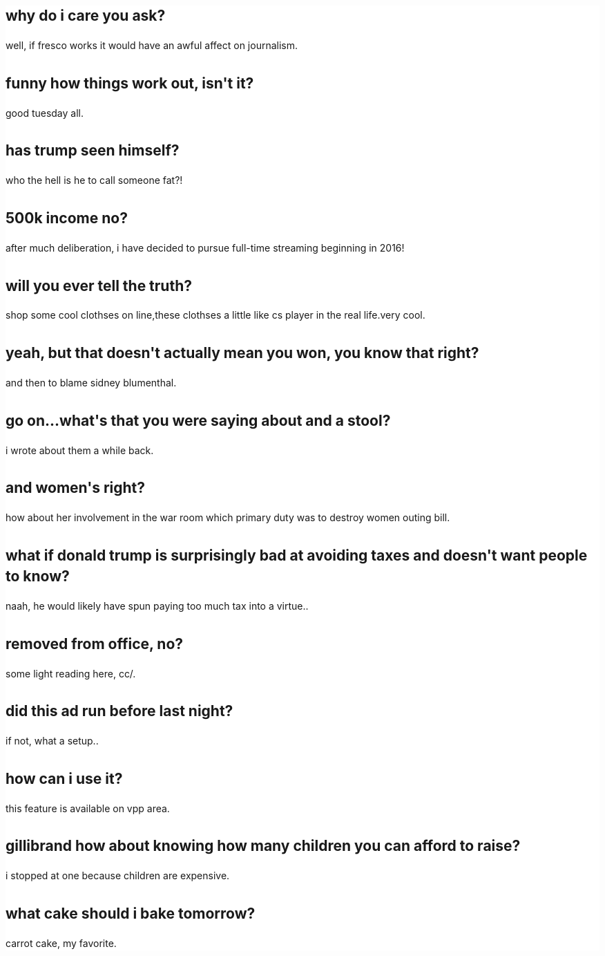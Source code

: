 ## why do i care you ask?
well, if fresco works it would have an awful affect on journalism.

## funny how things work out, isn't it?
good tuesday all.

## has trump seen himself?
who the hell is he to call someone fat?!

## 500k income no?
after much deliberation, i have decided to pursue full-time streaming beginning in 2016!

## will you ever tell the truth?
shop some cool clothses on line,these clothses a little like cs player in the real life.very cool.

## yeah, but that doesn't actually mean you won, you know that right?
and then to blame sidney blumenthal.

## go on...what's that you were saying about and a stool?
i wrote about them a while back.

## and women's right?
how about her involvement in the war room which primary duty was to destroy women outing bill.

## what if donald trump is surprisingly bad at avoiding taxes and doesn't want people to know?
naah, he would likely have spun paying too much tax into a virtue..

## removed from office, no?
some light reading here, cc/.

## did this ad run before last night?
if not, what a setup..

## how can i use it?
this feature is available on vpp area.

## gillibrand how about knowing how many children you can afford to raise?
i stopped at one because children are expensive.

## what cake should i bake tomorrow?
carrot cake, my favorite.
